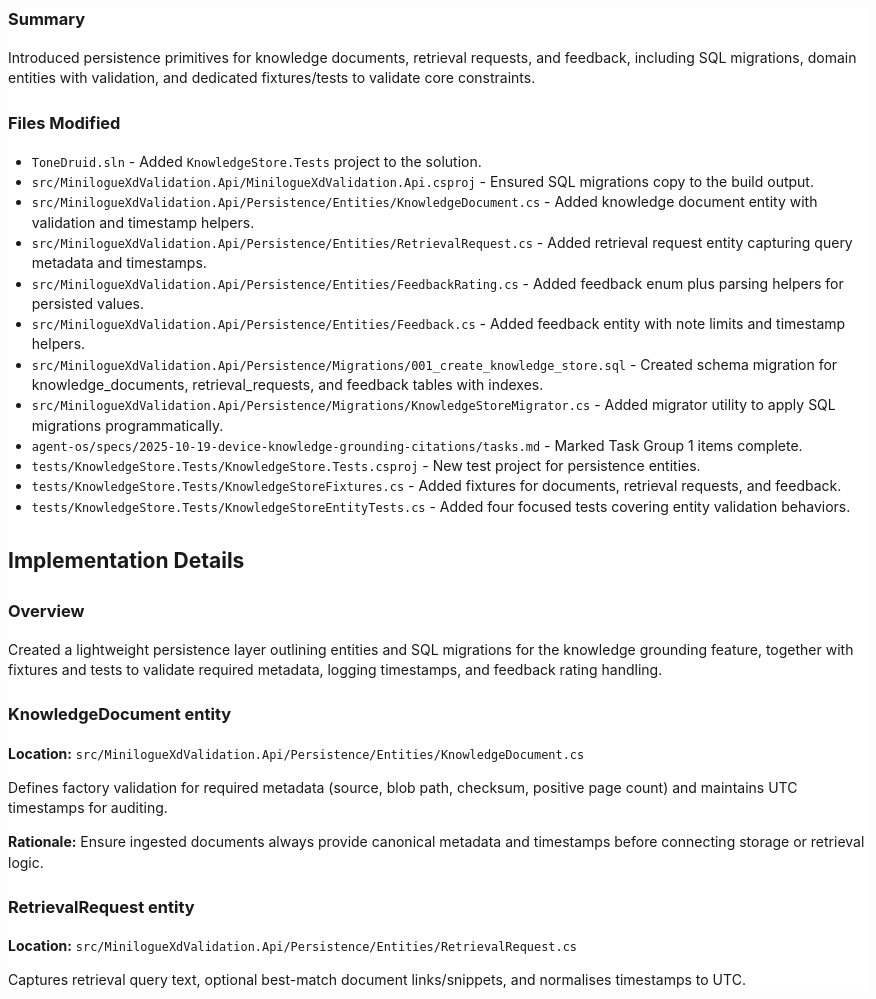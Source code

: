 ### Summary
Introduced persistence primitives for knowledge documents, retrieval requests, and feedback, including SQL migrations, domain entities with validation, and dedicated fixtures/tests to validate core constraints.

### Files Modified
- `ToneDruid.sln` - Added `KnowledgeStore.Tests` project to the solution.
- `src/MinilogueXdValidation.Api/MinilogueXdValidation.Api.csproj` - Ensured SQL migrations copy to the build output.
- `src/MinilogueXdValidation.Api/Persistence/Entities/KnowledgeDocument.cs` - Added knowledge document entity with validation and timestamp helpers.
- `src/MinilogueXdValidation.Api/Persistence/Entities/RetrievalRequest.cs` - Added retrieval request entity capturing query metadata and timestamps.
- `src/MinilogueXdValidation.Api/Persistence/Entities/FeedbackRating.cs` - Added feedback enum plus parsing helpers for persisted values.
- `src/MinilogueXdValidation.Api/Persistence/Entities/Feedback.cs` - Added feedback entity with note limits and timestamp helpers.
- `src/MinilogueXdValidation.Api/Persistence/Migrations/001_create_knowledge_store.sql` - Created schema migration for knowledge_documents, retrieval_requests, and feedback tables with indexes.
- `src/MinilogueXdValidation.Api/Persistence/Migrations/KnowledgeStoreMigrator.cs` - Added migrator utility to apply SQL migrations programmatically.
- `agent-os/specs/2025-10-19-device-knowledge-grounding-citations/tasks.md` - Marked Task Group 1 items complete.
- `tests/KnowledgeStore.Tests/KnowledgeStore.Tests.csproj` - New test project for persistence entities.
- `tests/KnowledgeStore.Tests/KnowledgeStoreFixtures.cs` - Added fixtures for documents, retrieval requests, and feedback.
- `tests/KnowledgeStore.Tests/KnowledgeStoreEntityTests.cs` - Added four focused tests covering entity validation behaviors.

## Implementation Details

### Overview
Created a lightweight persistence layer outlining entities and SQL migrations for the knowledge grounding feature, together with fixtures and tests to validate required metadata, logging timestamps, and feedback rating handling.

### KnowledgeDocument entity
**Location:** `src/MinilogueXdValidation.Api/Persistence/Entities/KnowledgeDocument.cs`

Defines factory validation for required metadata (source, blob path, checksum, positive page count) and maintains UTC timestamps for auditing.

**Rationale:** Ensure ingested documents always provide canonical metadata and timestamps before connecting storage or retrieval logic.

### RetrievalRequest entity
**Location:** `src/MinilogueXdValidation.Api/Persistence/Entities/RetrievalRequest.cs`

Captures retrieval query text, optional best-match document links/snippets, and normalises timestamps to UTC.
